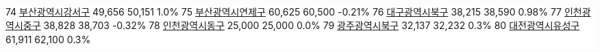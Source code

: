   <tr class="item">
    <td>74</td>
    <td><a href="/apt/부산광역시강서구">부산광역시강서구</a></td>
    <td>49,656</td>
    <td>50,151</td>
    <td>1.0%</td>
  </tr>

  <tr class="item">
    <td>75</td>
    <td><a href="/apt/부산광역시연제구">부산광역시연제구</a></td>
    <td>60,625</td>
    <td>60,500</td>
    <td>-0.21%</td>
  </tr>

  <tr class="item">
    <td>76</td>
    <td><a href="/apt/대구광역시북구">대구광역시북구</a></td>
    <td>38,215</td>
    <td>38,590</td>
    <td>0.98%</td>
  </tr>

  <tr class="item">
    <td>77</td>
    <td><a href="/apt/인천광역시중구">인천광역시중구</a></td>
    <td>38,828</td>
    <td>38,703</td>
    <td>-0.32%</td>
  </tr>

  <tr class="item">
    <td>78</td>
    <td><a href="/apt/인천광역시동구">인천광역시동구</a></td>
    <td>25,000</td>
    <td>25,000</td>
    <td>0.0%</td>
  </tr>

  <tr class="item">
    <td>79</td>
    <td><a href="/apt/광주광역시북구">광주광역시북구</a></td>
    <td>32,137</td>
    <td>32,232</td>
    <td>0.3%</td>
  </tr>

  <tr class="item">
    <td>80</td>
    <td><a href="/apt/대전광역시유성구">대전광역시유성구</a></td>
    <td>61,911</td>
    <td>62,100</td>
    <td>0.3%</td>
  </tr>
